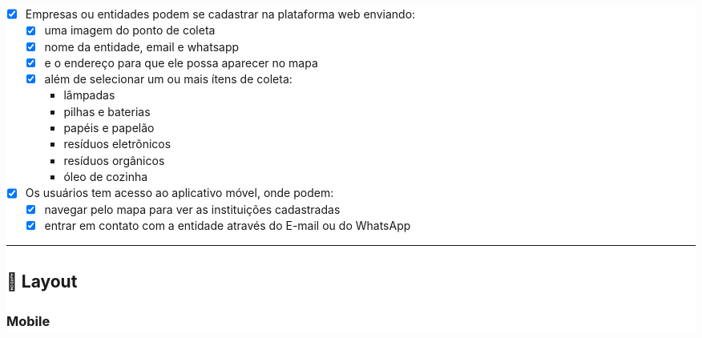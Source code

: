 - [x] Empresas ou entidades podem se cadastrar na plataforma web enviando:
  - [x] uma imagem do ponto de coleta
  - [x] nome da entidade, email e whatsapp
  - [x] e o endereço para que ele possa aparecer no mapa
  - [x] além de selecionar um ou mais ítens de coleta: 
    - lâmpadas
    - pilhas e baterias
    - papéis e papelão
    - resíduos eletrônicos
    - resíduos orgânicos
    - óleo de cozinha

- [x] Os usuários tem acesso ao aplicativo móvel, onde podem:
  - [x] navegar pelo mapa para ver as instituições cadastradas
  - [x] entrar em contato com a entidade através do E-mail ou do WhatsApp

---

## 🎨 Layout

### Mobile

<p align="center">